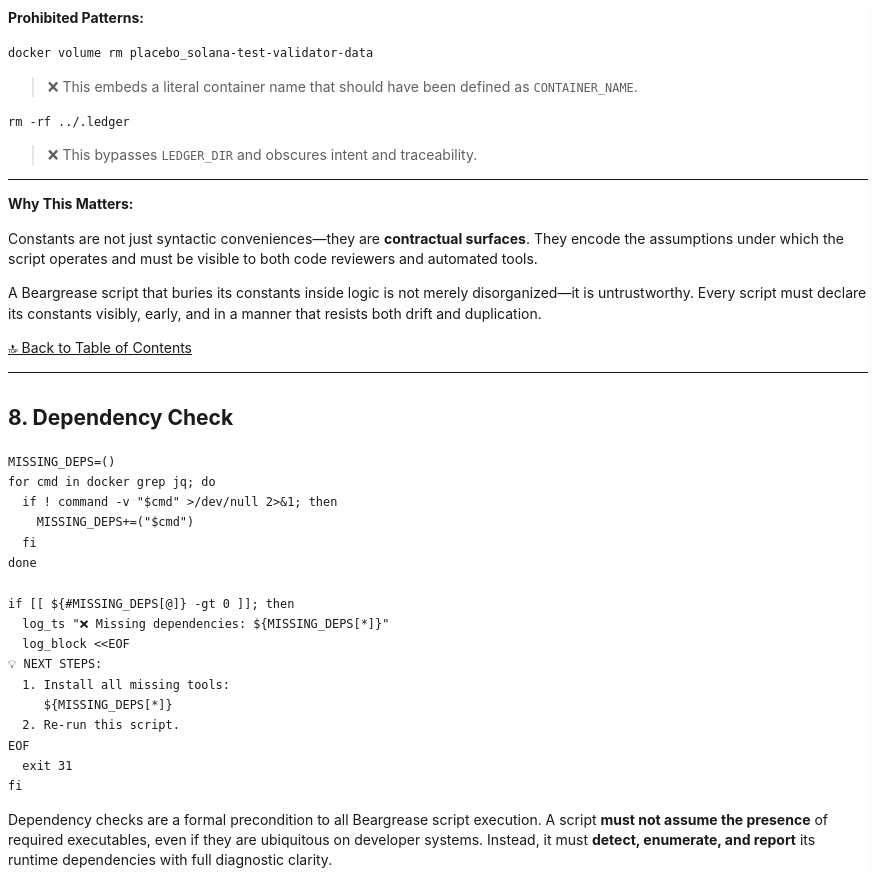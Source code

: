 **Prohibited Patterns:**

```
docker volume rm placebo_solana-test-validator-data
```

> ❌ This embeds a literal container name that should have been defined as `CONTAINER_NAME`.

```
rm -rf ../.ledger
```

> ❌ This bypasses `LEDGER_DIR` and obscures intent and traceability.

------

**Why This Matters:**

Constants are not just syntactic conveniences—they are **contractual surfaces**. They encode the assumptions under which the script operates and must be visible to both code reviewers and automated tools.

A Beargrease script that buries its constants inside logic is not merely disorganized—it is untrustworthy. Every script must declare its constants visibly, early, and in a manner that resists both drift and duplication.



[🔝 Back to Table of Contents](#table-of-contents)

---



## 8. Dependency Check

```
MISSING_DEPS=()
for cmd in docker grep jq; do
  if ! command -v "$cmd" >/dev/null 2>&1; then
    MISSING_DEPS+=("$cmd")
  fi
done

if [[ ${#MISSING_DEPS[@]} -gt 0 ]]; then
  log_ts "❌ Missing dependencies: ${MISSING_DEPS[*]}"
  log_block <<EOF
💡 NEXT STEPS:
  1. Install all missing tools:
     ${MISSING_DEPS[*]}
  2. Re-run this script.
EOF
  exit 31
fi
```

Dependency checks are a formal precondition to all Beargrease script execution. A script **must not assume the presence** of required executables, even if they are ubiquitous on developer systems. Instead, it must **detect, enumerate, and report** its runtime dependencies with full diagnostic clarity.
